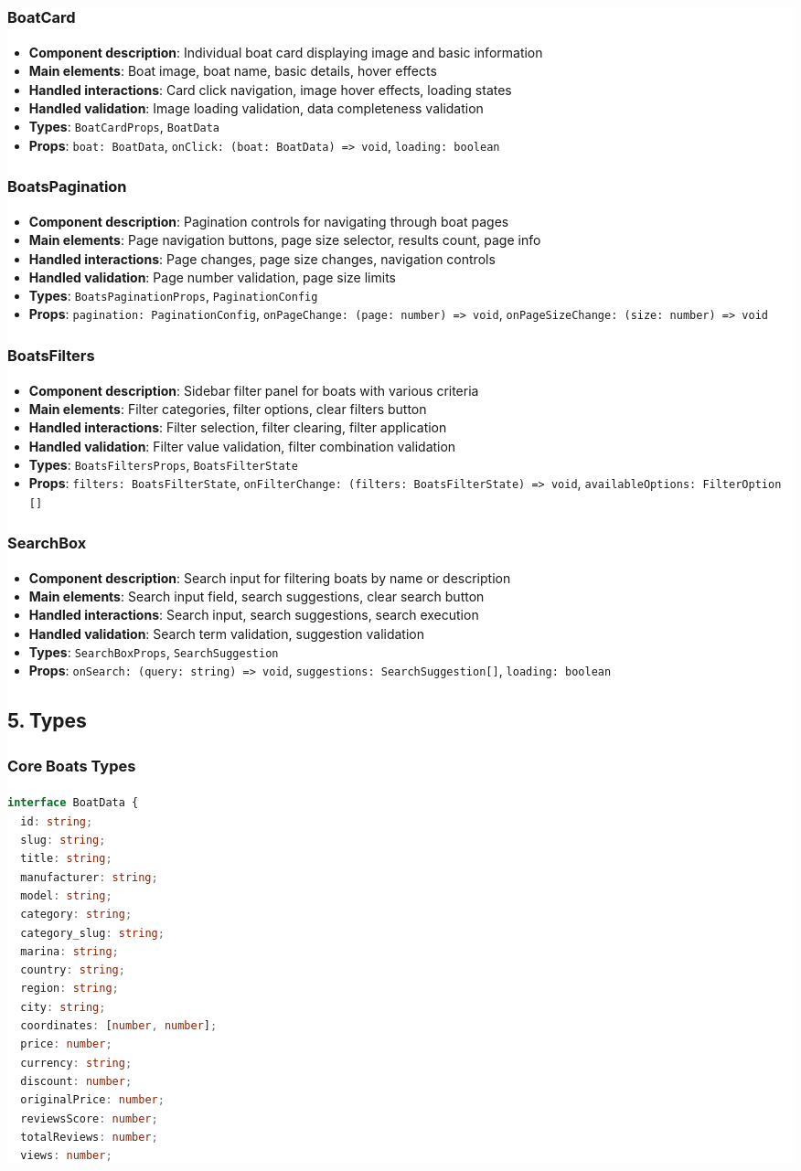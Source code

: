 ### BoatCard

- **Component description**: Individual boat card displaying image and basic information
- **Main elements**: Boat image, boat name, basic details, hover effects
- **Handled interactions**: Card click navigation, image hover effects, loading states
- **Handled validation**: Image loading validation, data completeness validation
- **Types**: `BoatCardProps`, `BoatData`
- **Props**: `boat: BoatData`, `onClick: (boat: BoatData) => void`, `loading: boolean`

### BoatsPagination

- **Component description**: Pagination controls for navigating through boat pages
- **Main elements**: Page navigation buttons, page size selector, results count, page info
- **Handled interactions**: Page changes, page size changes, navigation controls
- **Handled validation**: Page number validation, page size limits
- **Types**: `BoatsPaginationProps`, `PaginationConfig`
- **Props**: `pagination: PaginationConfig`, `onPageChange: (page: number) => void`, `onPageSizeChange: (size: number) => void`

### BoatsFilters

- **Component description**: Sidebar filter panel for boats with various criteria
- **Main elements**: Filter categories, filter options, clear filters button
- **Handled interactions**: Filter selection, filter clearing, filter application
- **Handled validation**: Filter value validation, filter combination validation
- **Types**: `BoatsFiltersProps`, `BoatsFilterState`
- **Props**: `filters: BoatsFilterState`, `onFilterChange: (filters: BoatsFilterState) => void`, `availableOptions: FilterOption[]`

### SearchBox

- **Component description**: Search input for filtering boats by name or description
- **Main elements**: Search input field, search suggestions, clear search button
- **Handled interactions**: Search input, search suggestions, search execution
- **Handled validation**: Search term validation, suggestion validation
- **Types**: `SearchBoxProps`, `SearchSuggestion`
- **Props**: `onSearch: (query: string) => void`, `suggestions: SearchSuggestion[]`, `loading: boolean`

## 5. Types

### Core Boats Types

```typescript
interface BoatData {
  id: string;
  slug: string;
  title: string;
  manufacturer: string;
  model: string;
  category: string;
  category_slug: string;
  marina: string;
  country: string;
  region: string;
  city: string;
  coordinates: [number, number];
  price: number;
  currency: string;
  discount: number;
  originalPrice: number;
  reviewsScore: number;
  totalReviews: number;
  views: number;
```